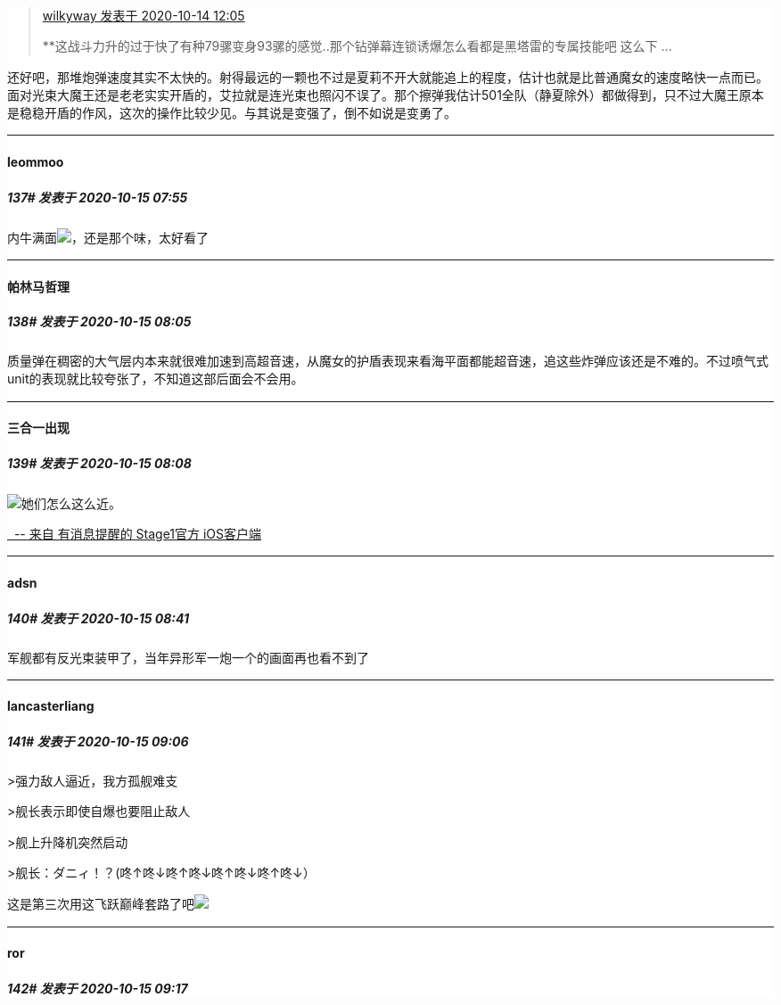 <blockquote><a href="httphttps://bbs.saraba1st.com/2b/forum.php?mod=redirect&amp;goto=findpost&amp;pid=49053788&amp;ptid=1921350" target="_blank">wilkyway 发表于 2020-10-14 12:05</a>

**这战斗力升的过于快了有种79骡变身93骡的感觉..那个钻弹幕连锁诱爆怎么看都是黑塔雷的专属技能吧 这么下 ...</blockquote>
还好吧，那堆炮弹速度其实不太快的。射得最远的一颗也不过是夏莉不开大就能追上的程度，估计也就是比普通魔女的速度略快一点而已。面对光束大魔王还是老老实实开盾的，艾拉就是连光束也照闪不误了。那个擦弹我估计501全队（静夏除外）都做得到，只不过大魔王原本是稳稳开盾的作风，这次的操作比较少见。与其说是变强了，倒不如说是变勇了。

*****

####  leommoo  
##### 137#       发表于 2020-10-15 07:55

内牛满面<img src="https://static.saraba1st.com/image/smiley/face2017/139.png" referrerpolicy="no-referrer">，还是那个味，太好看了

*****

####  帕林马哲理  
##### 138#       发表于 2020-10-15 08:05

质量弹在稠密的大气层内本来就很难加速到高超音速，从魔女的护盾表现来看海平面都能超音速，追这些炸弹应该还是不难的。不过喷气式unit的表现就比较夸张了，不知道这部后面会不会用。

*****

####  三合一出现  
##### 139#       发表于 2020-10-15 08:08

<img src="https://static.saraba1st.com/image/smiley/face2017/067.png" referrerpolicy="no-referrer">她们怎么这么近。

[  -- 来自 有消息提醒的 Stage1官方 iOS客户端](https://itunes.apple.com/fi/app/saraba1st/id1221237470?mt=8)

*****

####  adsn  
##### 140#       发表于 2020-10-15 08:41

军舰都有反光束装甲了，当年异形军一炮一个的画面再也看不到了

*****

####  lancasterliang  
##### 141#       发表于 2020-10-15 09:06

&gt;强力敌人逼近，我方孤舰难支

&gt;舰长表示即使自爆也要阻止敌人

&gt;舰上升降机突然启动

&gt;舰长：ダニィ！？(咚↑咚↓咚↑咚↓咚↑咚↓咚↑咚↓）

这是第三次用这飞跃巅峰套路了吧<img src="https://static.saraba1st.com/image/smiley/face2017/050.png" referrerpolicy="no-referrer">

*****

####  ror  
##### 142#       发表于 2020-10-15 09:17
